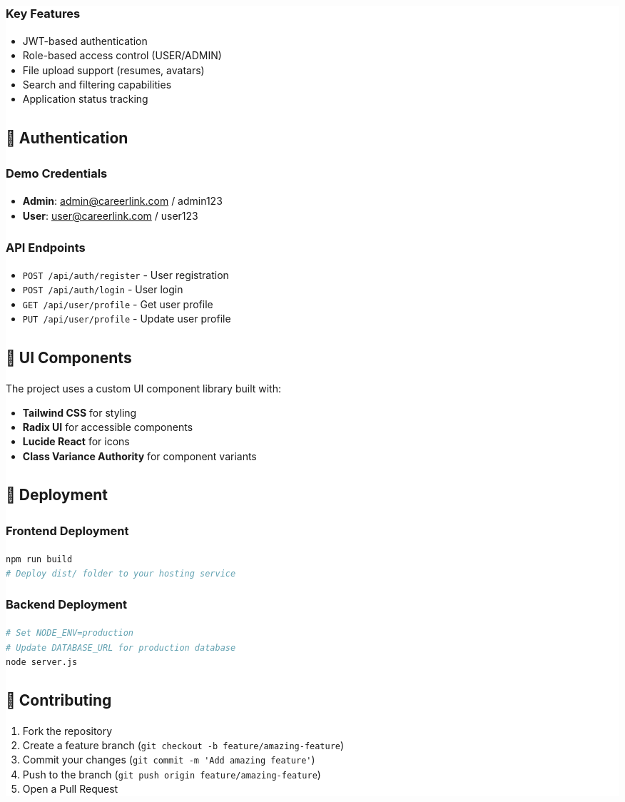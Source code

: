 ### Key Features
- JWT-based authentication
- Role-based access control (USER/ADMIN)
- File upload support (resumes, avatars)
- Search and filtering capabilities
- Application status tracking

## 🔐 Authentication

### Demo Credentials
- **Admin**: admin@careerlink.com / admin123
- **User**: user@careerlink.com / user123

### API Endpoints
- `POST /api/auth/register` - User registration
- `POST /api/auth/login` - User login
- `GET /api/user/profile` - Get user profile
- `PUT /api/user/profile` - Update user profile

## 🎨 UI Components

The project uses a custom UI component library built with:
- **Tailwind CSS** for styling
- **Radix UI** for accessible components
- **Lucide React** for icons
- **Class Variance Authority** for component variants

## 🚀 Deployment

### Frontend Deployment
```bash
npm run build
# Deploy dist/ folder to your hosting service
```

### Backend Deployment
```bash
# Set NODE_ENV=production
# Update DATABASE_URL for production database
node server.js
```

## 🤝 Contributing

1. Fork the repository
2. Create a feature branch (`git checkout -b feature/amazing-feature`)
3. Commit your changes (`git commit -m 'Add amazing feature'`)
4. Push to the branch (`git push origin feature/amazing-feature`)
5. Open a Pull Request
